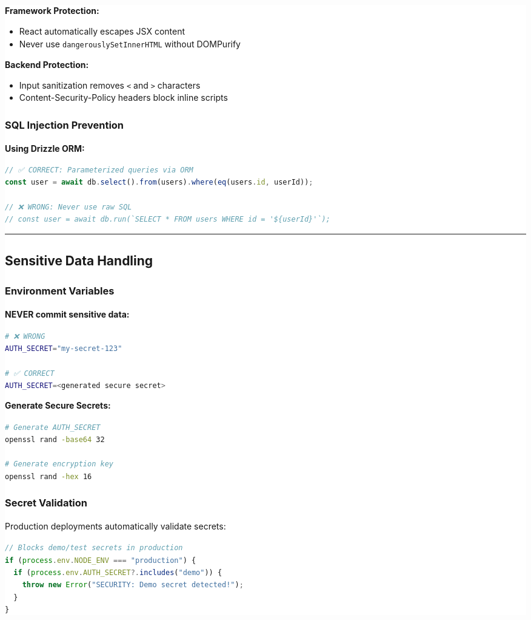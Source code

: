 **Framework Protection:**

- React automatically escapes JSX content
- Never use `dangerouslySetInnerHTML` without DOMPurify

**Backend Protection:**

- Input sanitization removes `<` and `>` characters
- Content-Security-Policy headers block inline scripts

### SQL Injection Prevention

**Using Drizzle ORM:**

```typescript
// ✅ CORRECT: Parameterized queries via ORM
const user = await db.select().from(users).where(eq(users.id, userId));

// ❌ WRONG: Never use raw SQL
// const user = await db.run(`SELECT * FROM users WHERE id = '${userId}'`);
```

---

## Sensitive Data Handling

### Environment Variables

**NEVER commit sensitive data:**

```bash
# ❌ WRONG
AUTH_SECRET="my-secret-123"

# ✅ CORRECT
AUTH_SECRET=<generated secure secret>
```

**Generate Secure Secrets:**

```bash
# Generate AUTH_SECRET
openssl rand -base64 32

# Generate encryption key
openssl rand -hex 16
```

### Secret Validation

Production deployments automatically validate secrets:

```typescript
// Blocks demo/test secrets in production
if (process.env.NODE_ENV === "production") {
  if (process.env.AUTH_SECRET?.includes("demo")) {
    throw new Error("SECURITY: Demo secret detected!");
  }
}
```
